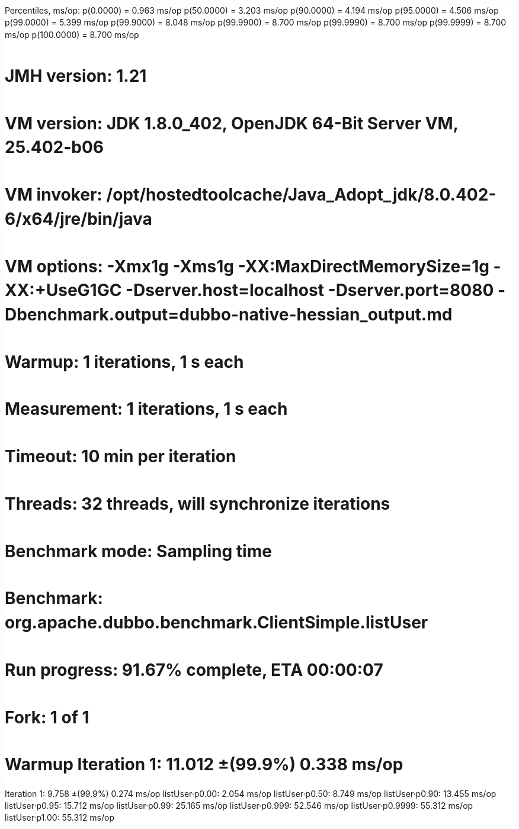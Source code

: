   Percentiles, ms/op:
      p(0.0000) =      0.963 ms/op
     p(50.0000) =      3.203 ms/op
     p(90.0000) =      4.194 ms/op
     p(95.0000) =      4.506 ms/op
     p(99.0000) =      5.399 ms/op
     p(99.9000) =      8.048 ms/op
     p(99.9900) =      8.700 ms/op
     p(99.9990) =      8.700 ms/op
     p(99.9999) =      8.700 ms/op
    p(100.0000) =      8.700 ms/op


# JMH version: 1.21
# VM version: JDK 1.8.0_402, OpenJDK 64-Bit Server VM, 25.402-b06
# VM invoker: /opt/hostedtoolcache/Java_Adopt_jdk/8.0.402-6/x64/jre/bin/java
# VM options: -Xmx1g -Xms1g -XX:MaxDirectMemorySize=1g -XX:+UseG1GC -Dserver.host=localhost -Dserver.port=8080 -Dbenchmark.output=dubbo-native-hessian_output.md
# Warmup: 1 iterations, 1 s each
# Measurement: 1 iterations, 1 s each
# Timeout: 10 min per iteration
# Threads: 32 threads, will synchronize iterations
# Benchmark mode: Sampling time
# Benchmark: org.apache.dubbo.benchmark.ClientSimple.listUser

# Run progress: 91.67% complete, ETA 00:00:07
# Fork: 1 of 1
# Warmup Iteration   1: 11.012 ±(99.9%) 0.338 ms/op
Iteration   1: 9.758 ±(99.9%) 0.274 ms/op
                 listUser·p0.00:   2.054 ms/op
                 listUser·p0.50:   8.749 ms/op
                 listUser·p0.90:   13.455 ms/op
                 listUser·p0.95:   15.712 ms/op
                 listUser·p0.99:   25.165 ms/op
                 listUser·p0.999:  52.546 ms/op
                 listUser·p0.9999: 55.312 ms/op
                 listUser·p1.00:   55.312 ms/op
